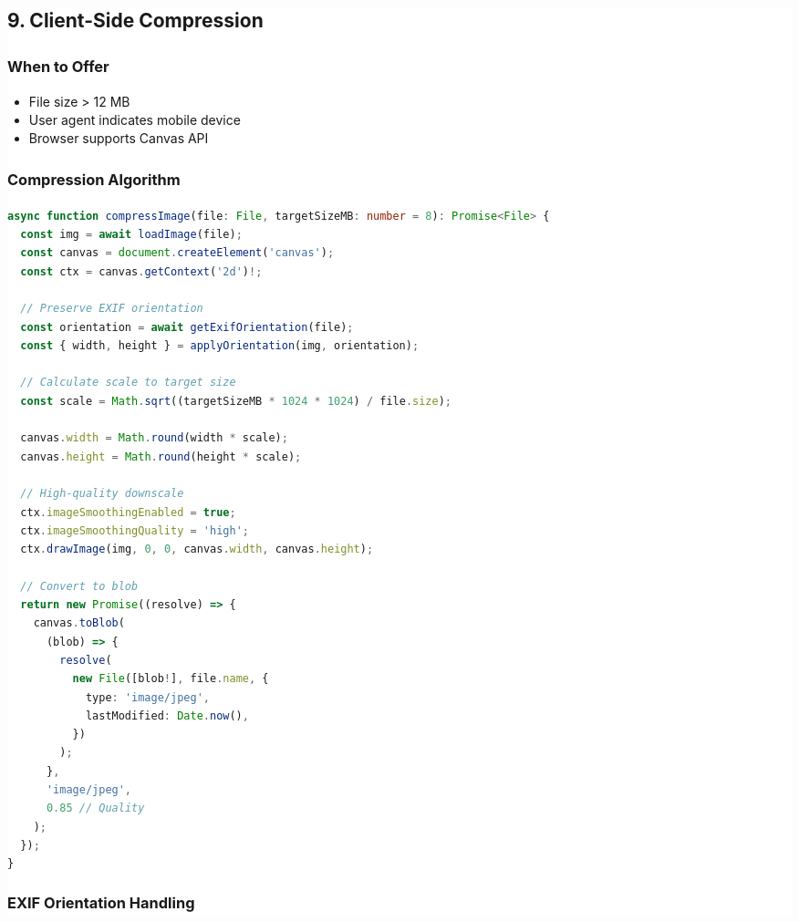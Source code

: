 ## 9. Client-Side Compression

### When to Offer

- File size > 12 MB
- User agent indicates mobile device
- Browser supports Canvas API

### Compression Algorithm

```typescript
async function compressImage(file: File, targetSizeMB: number = 8): Promise<File> {
  const img = await loadImage(file);
  const canvas = document.createElement('canvas');
  const ctx = canvas.getContext('2d')!;

  // Preserve EXIF orientation
  const orientation = await getExifOrientation(file);
  const { width, height } = applyOrientation(img, orientation);

  // Calculate scale to target size
  const scale = Math.sqrt((targetSizeMB * 1024 * 1024) / file.size);

  canvas.width = Math.round(width * scale);
  canvas.height = Math.round(height * scale);

  // High-quality downscale
  ctx.imageSmoothingEnabled = true;
  ctx.imageSmoothingQuality = 'high';
  ctx.drawImage(img, 0, 0, canvas.width, canvas.height);

  // Convert to blob
  return new Promise((resolve) => {
    canvas.toBlob(
      (blob) => {
        resolve(
          new File([blob!], file.name, {
            type: 'image/jpeg',
            lastModified: Date.now(),
          })
        );
      },
      'image/jpeg',
      0.85 // Quality
    );
  });
}
```

### EXIF Orientation Handling
